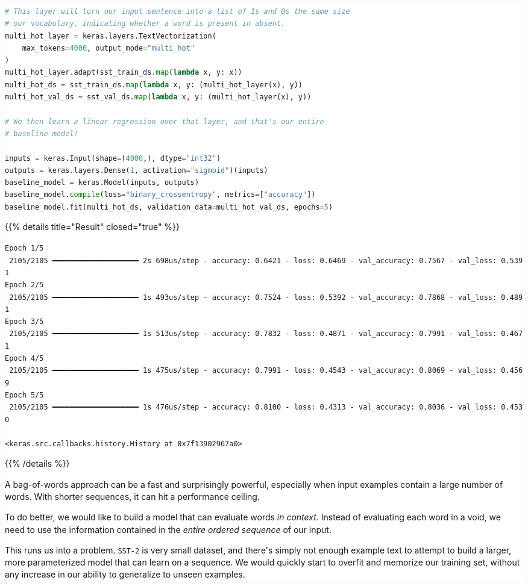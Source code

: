 ```python
# This layer will turn our input sentence into a list of 1s and 0s the same size
# our vocabulary, indicating whether a word is present in absent.
multi_hot_layer = keras.layers.TextVectorization(
    max_tokens=4000, output_mode="multi_hot"
)
multi_hot_layer.adapt(sst_train_ds.map(lambda x, y: x))
multi_hot_ds = sst_train_ds.map(lambda x, y: (multi_hot_layer(x), y))
multi_hot_val_ds = sst_val_ds.map(lambda x, y: (multi_hot_layer(x), y))

# We then learn a linear regression over that layer, and that's our entire
# baseline model!

inputs = keras.Input(shape=(4000,), dtype="int32")
outputs = keras.layers.Dense(1, activation="sigmoid")(inputs)
baseline_model = keras.Model(inputs, outputs)
baseline_model.compile(loss="binary_crossentropy", metrics=["accuracy"])
baseline_model.fit(multi_hot_ds, validation_data=multi_hot_val_ds, epochs=5)
```

{{% details title="Result" closed="true" %}}

```plain
Epoch 1/5
 2105/2105 ━━━━━━━━━━━━━━━━━━━━ 2s 698us/step - accuracy: 0.6421 - loss: 0.6469 - val_accuracy: 0.7567 - val_loss: 0.5391
Epoch 2/5
 2105/2105 ━━━━━━━━━━━━━━━━━━━━ 1s 493us/step - accuracy: 0.7524 - loss: 0.5392 - val_accuracy: 0.7868 - val_loss: 0.4891
Epoch 3/5
 2105/2105 ━━━━━━━━━━━━━━━━━━━━ 1s 513us/step - accuracy: 0.7832 - loss: 0.4871 - val_accuracy: 0.7991 - val_loss: 0.4671
Epoch 4/5
 2105/2105 ━━━━━━━━━━━━━━━━━━━━ 1s 475us/step - accuracy: 0.7991 - loss: 0.4543 - val_accuracy: 0.8069 - val_loss: 0.4569
Epoch 5/5
 2105/2105 ━━━━━━━━━━━━━━━━━━━━ 1s 476us/step - accuracy: 0.8100 - loss: 0.4313 - val_accuracy: 0.8036 - val_loss: 0.4530

<keras.src.callbacks.history.History at 0x7f13902967a0>
```

{{% /details %}}

A bag-of-words approach can be a fast and surprisingly powerful, especially when input examples contain a large number of words. With shorter sequences, it can hit a performance ceiling.

To do better, we would like to build a model that can evaluate words _in context_. Instead of evaluating each word in a void, we need to use the information contained in the _entire ordered sequence_ of our input.

This runs us into a problem. `SST-2` is very small dataset, and there's simply not enough example text to attempt to build a larger, more parameterized model that can learn on a sequence. We would quickly start to overfit and memorize our training set, without any increase in our ability to generalize to unseen examples.
